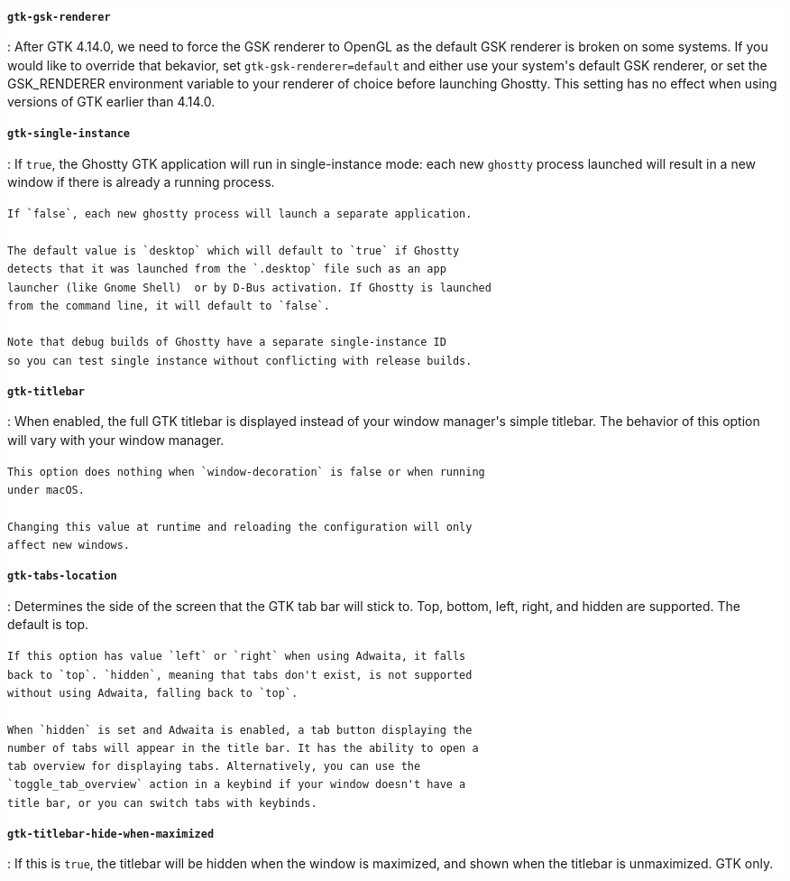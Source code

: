 **`gtk-gsk-renderer`**

:   After GTK 4.14.0, we need to force the GSK renderer to OpenGL as the default
    GSK renderer is broken on some systems. If you would like to override
    that bekavior, set `gtk-gsk-renderer=default` and either use your system's
    default GSK renderer, or set the GSK_RENDERER environment variable to your
    renderer of choice before launching Ghostty. This setting has no effect when
    using versions of GTK earlier than 4.14.0.


**`gtk-single-instance`**

:   If `true`, the Ghostty GTK application will run in single-instance mode:
    each new `ghostty` process launched will result in a new window if there is
    already a running process.
    
    If `false`, each new ghostty process will launch a separate application.
    
    The default value is `desktop` which will default to `true` if Ghostty
    detects that it was launched from the `.desktop` file such as an app
    launcher (like Gnome Shell)  or by D-Bus activation. If Ghostty is launched
    from the command line, it will default to `false`.
    
    Note that debug builds of Ghostty have a separate single-instance ID
    so you can test single instance without conflicting with release builds.


**`gtk-titlebar`**

:   When enabled, the full GTK titlebar is displayed instead of your window
    manager's simple titlebar. The behavior of this option will vary with your
    window manager.
    
    This option does nothing when `window-decoration` is false or when running
    under macOS.
    
    Changing this value at runtime and reloading the configuration will only
    affect new windows.


**`gtk-tabs-location`**

:   Determines the side of the screen that the GTK tab bar will stick to.
    Top, bottom, left, right, and hidden are supported. The default is top.
    
    If this option has value `left` or `right` when using Adwaita, it falls
    back to `top`. `hidden`, meaning that tabs don't exist, is not supported
    without using Adwaita, falling back to `top`.
    
    When `hidden` is set and Adwaita is enabled, a tab button displaying the
    number of tabs will appear in the title bar. It has the ability to open a
    tab overview for displaying tabs. Alternatively, you can use the
    `toggle_tab_overview` action in a keybind if your window doesn't have a
    title bar, or you can switch tabs with keybinds.


**`gtk-titlebar-hide-when-maximized`**

:   If this is `true`, the titlebar will be hidden when the window is maximized,
    and shown when the titlebar is unmaximized. GTK only.
